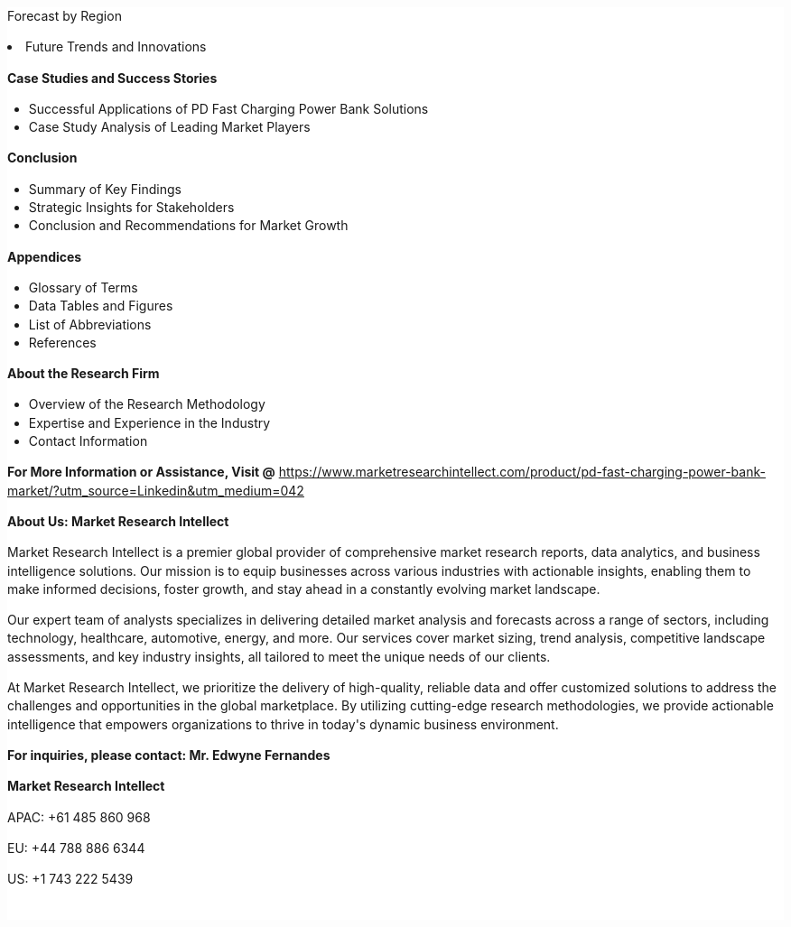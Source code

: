 Forecast by Region</li><li>Future Trends and Innovations</li></ul><p><strong>Case Studies and Success Stories</strong></p><ul><li>Successful Applications of PD Fast Charging Power Bank Solutions</li><li>Case Study Analysis of Leading Market Players</li></ul><p><strong>Conclusion</strong></p><ul><li>Summary of Key Findings</li><li>Strategic Insights for Stakeholders</li><li>Conclusion and Recommendations for Market Growth</li></ul><p><strong>Appendices</strong></p><ul><li>Glossary of Terms</li><li>Data Tables and Figures</li><li>List of Abbreviations</li><li>References</li></ul><p><strong>About the Research Firm</strong></p><ul><li>Overview of the Research Methodology</li><li>Expertise and Experience in the Industry</li><li>Contact Information</li></ul></div><div class="article-main__content" data-test-id="publishing-text-block"><p><span class="font-[700]"><strong>For More Information or Assistance, Visit @</strong>&nbsp;<a href="https://www.marketresearchintellect.com/product/pd-fast-charging-power-bank-market/?utm_source=Linkedin&utm_medium=042">https://www.marketresearchintellect.com/product/pd-fast-charging-power-bank-market/?utm_source=Linkedin&utm_medium=042</a></span></p><p><strong>About Us: Market Research Intellect</strong></p><p>Market Research Intellect is a premier global provider of comprehensive market research reports, data analytics, and business intelligence solutions. Our mission is to equip businesses across various industries with actionable insights, enabling them to make informed decisions, foster growth, and stay ahead in a constantly evolving market landscape.</p><p>Our expert team of analysts specializes in delivering detailed market analysis and forecasts across a range of sectors, including technology, healthcare, automotive, energy, and more. Our services cover market sizing, trend analysis, competitive landscape assessments, and key industry insights, all tailored to meet the unique needs of our clients.</p><p>At Market Research Intellect, we prioritize the delivery of high-quality, reliable data and offer customized solutions to address the challenges and opportunities in the global marketplace. By utilizing cutting-edge research methodologies, we provide actionable intelligence that empowers organizations to thrive in today's dynamic business environment.</p><p><strong>For inquiries, please contact: Mr. Edwyne Fernandes</strong></p><p><strong>Market Research Intellect</strong></p><p>APAC: +61 485 860 968</p><p>EU: +44 788 886 6344</p><p>US: +1 743 222 5439</p></div><div class="article-main__content" data-test-id="publishing-text-block">&nbsp;</div>
